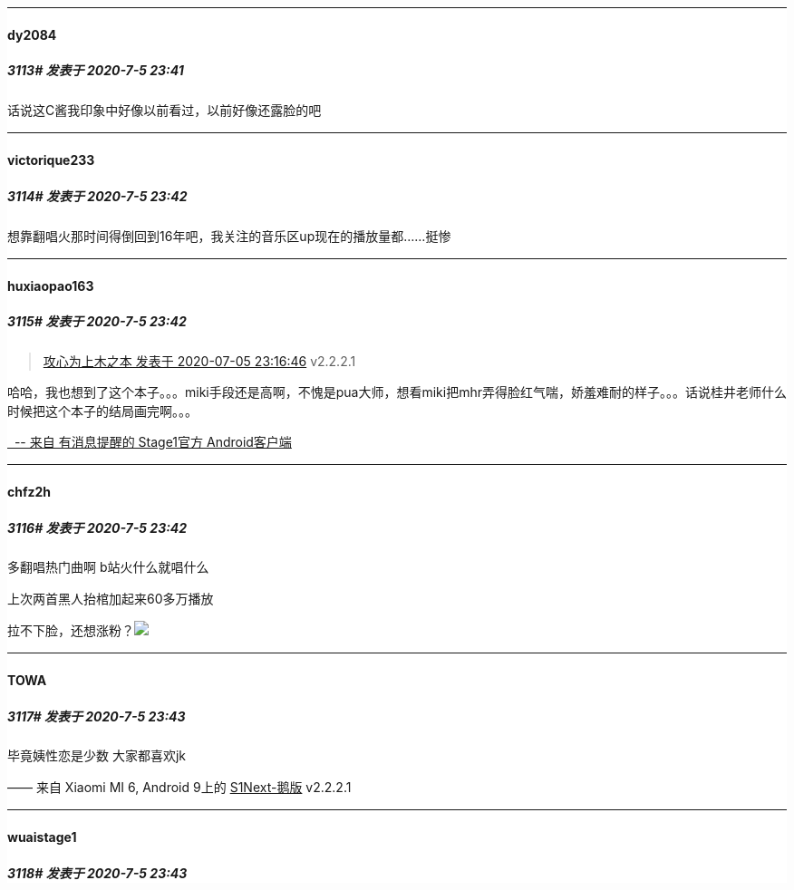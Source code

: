 
-----

####  dy2084  
##### 3113#       发表于 2020-7-5 23:41


话说这C酱我印象中好像以前看过，以前好像还露脸的吧


-----

####  victorique233  
##### 3114#       发表于 2020-7-5 23:42


想靠翻唱火那时间得倒回到16年吧，我关注的音乐区up现在的播放量都……挺惨


-----

####  huxiaopao163  
##### 3115#       发表于 2020-7-5 23:42


<blockquote><a href="httphttps://bbs.saraba1st.com/2b/forum.php?mod=redirect&amp;goto=findpost&amp;pid=48082732&amp;ptid=1945741" target="_blank">攻心为上木之本 发表于 2020-07-05 23:16:46</a>
v2.2.2.1</blockquote>哈哈，我也想到了这个本子。。。miki手段还是高啊，不愧是pua大师，想看miki把mhr弄得脸红气喘，娇羞难耐的样子。。。话说桂井老师什么时候把这个本子的结局画完啊。。。

[  -- 来自 有消息提醒的 Stage1官方 Android客户端](https://www.coolapk.com/apk/140634)


-----

####  chfz2h  
##### 3116#       发表于 2020-7-5 23:42


多翻唱热门曲啊 b站火什么就唱什么

上次两首黑人抬棺加起来60多万播放

拉不下脸，还想涨粉？<img src="https://static.saraba1st.com/image/smiley/face2017/067.png" referrerpolicy="no-referrer">


-----

####  TOWA  
##### 3117#       发表于 2020-7-5 23:43


毕竟姨性恋是少数 大家都喜欢jk

—— 来自 Xiaomi MI 6, Android 9上的 [S1Next-鹅版](https://github.com/ykrank/S1-Next/releases) v2.2.2.1


-----

####  wuaistage1  
##### 3118#       发表于 2020-7-5 23:43

